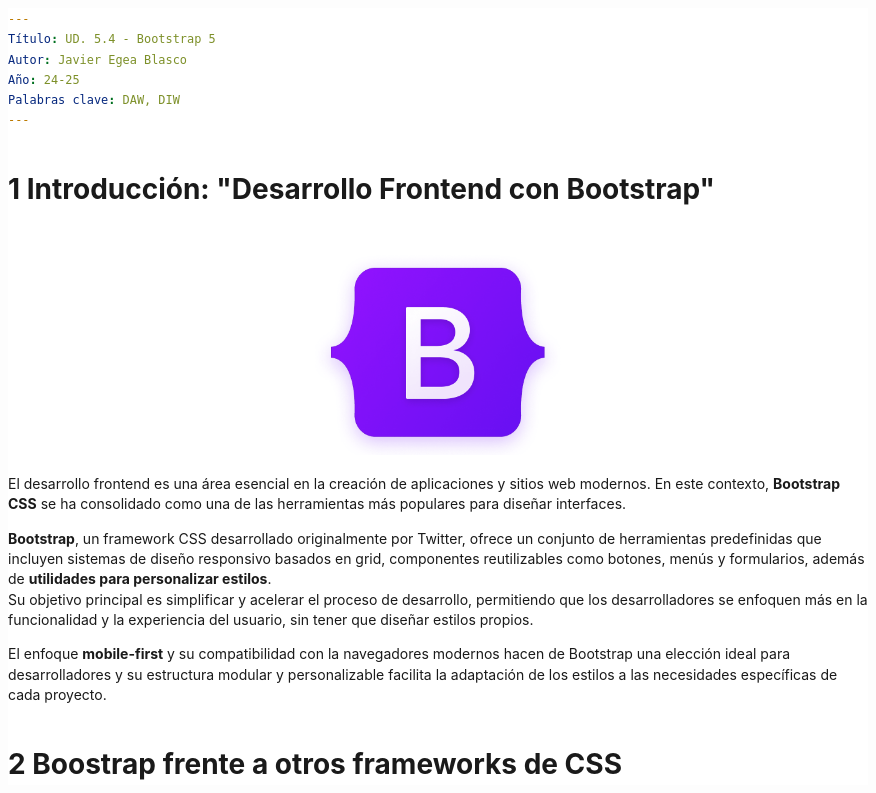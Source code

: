```yaml
---
Título: UD. 5.4 - Bootstrap 5
Autor: Javier Egea Blasco
Año: 24-25
Palabras clave: DAW, DIW
---
```



# 1 Introducción: "Desarrollo Frontend con Bootstrap"
<div align="center">
</br>
<img src="https://github.com/javieregeablasco/DAW/blob/main/DIW/UT.%205%20-%20SASS/img/bootstrap-logo-shadow.png" width=250px>
</div>

El desarrollo frontend es una área esencial en la creación de aplicaciones y sitios web modernos. En este contexto, **Bootstrap CSS** se ha consolidado como una de las herramientas más populares para diseñar interfaces.  

**Bootstrap**, un framework CSS desarrollado originalmente por Twitter, ofrece un conjunto de herramientas predefinidas que incluyen sistemas de diseño responsivo basados en grid, componentes reutilizables como botones, menús y formularios, además de **utilidades para personalizar estilos**.  
Su objetivo principal es simplificar y acelerar el proceso de desarrollo, permitiendo que los desarrolladores se enfoquen más en la funcionalidad y la experiencia del usuario, sin tener que diseñar estilos propios.

El enfoque **mobile-first** y su compatibilidad con la navegadores modernos hacen de Bootstrap una elección ideal para desarrolladores y su estructura modular y personalizable facilita la adaptación de los estilos a las necesidades específicas de cada proyecto.

# 2 Boostrap frente a otros frameworks de CSS